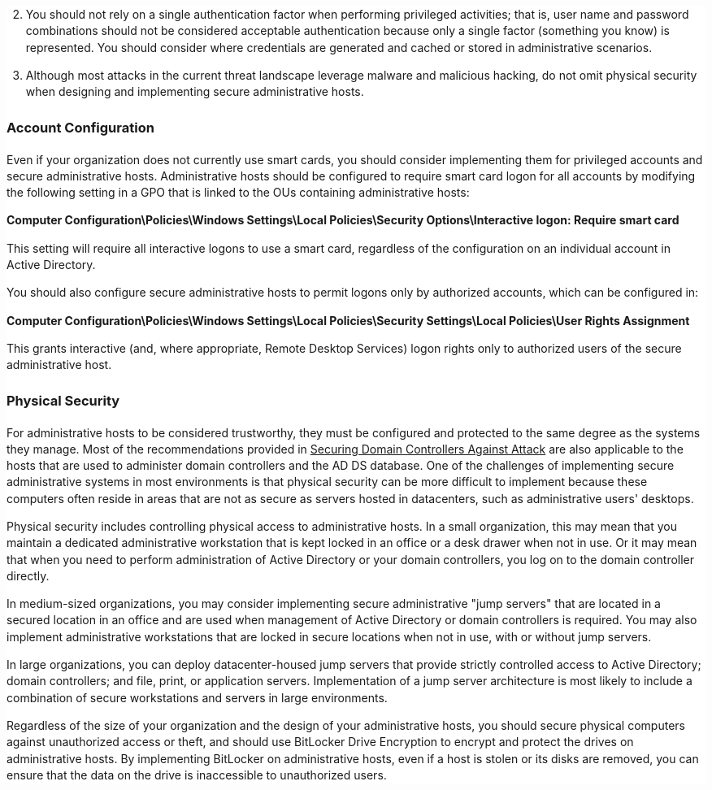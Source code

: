 2.  You should not rely on a single authentication factor when performing privileged activities; that is, user name and password combinations should not be considered acceptable authentication because only a single factor (something you know) is represented. You should consider where credentials are generated and cached or stored in administrative scenarios.

3.  Although most attacks in the current threat landscape leverage malware and malicious hacking, do not omit physical security when designing and implementing secure administrative hosts.

### Account Configuration
Even if your organization does not currently use smart cards, you should consider implementing them for privileged accounts and secure administrative hosts. Administrative hosts should be configured to require smart card logon for all accounts by modifying the following setting in a GPO that is linked to the OUs containing administrative hosts:

**Computer Configuration\Policies\Windows Settings\Local Policies\Security Options\Interactive logon: Require smart card**

This setting will require all interactive logons to use a smart card, regardless of the configuration on an individual account in Active Directory.

You should also configure secure administrative hosts to permit logons only by authorized accounts, which can be configured in:

**Computer Configuration\Policies\Windows Settings\Local Policies\Security Settings\Local Policies\User Rights Assignment**

This grants interactive (and, where appropriate, Remote Desktop Services) logon rights only to authorized users of the secure administrative host.

### Physical Security
For administrative hosts to be considered trustworthy, they must be configured and protected to the same degree as the systems they manage. Most of the recommendations provided in [Securing Domain Controllers Against Attack](../../../ad-ds/plan/security-best-practices/Securing-Domain-Controllers-Against-Attack.md) are also applicable to the hosts that are used to administer domain controllers and the AD DS database. One of the challenges of implementing secure administrative systems in most environments is that physical security can be more difficult to implement because these computers often reside in areas that are not as secure as servers hosted in datacenters, such as administrative users' desktops.

Physical security includes controlling physical access to administrative hosts. In a small organization, this may mean that you maintain a dedicated administrative workstation that is kept locked in an office or a desk drawer when not in use. Or it may mean that when you need to perform administration of Active Directory or your domain controllers, you log on to the domain controller directly.

In medium-sized organizations, you may consider implementing secure administrative "jump servers" that are located in a secured location in an office and are used when management of Active Directory or domain controllers is required. You may also implement administrative workstations that are locked in secure locations when not in use, with or without jump servers.

In large organizations, you can deploy datacenter-housed jump servers that provide strictly controlled access to Active Directory; domain controllers; and file, print, or application servers. Implementation of a jump server architecture is most likely to include a combination of secure workstations and servers in large environments.

Regardless of the size of your organization and the design of your administrative hosts, you should secure physical computers against unauthorized access or theft, and should use BitLocker Drive Encryption to encrypt and protect the drives on administrative hosts. By implementing BitLocker on administrative hosts, even if a host is stolen or its disks are removed, you can ensure that the data on the drive is inaccessible to unauthorized users.
